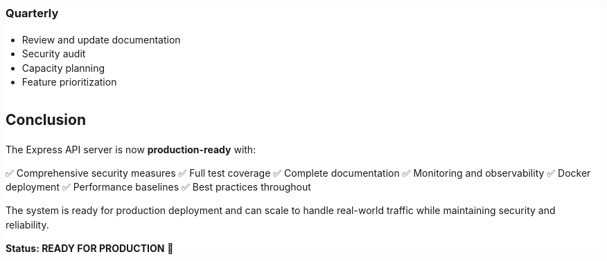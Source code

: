 ### Quarterly
- Review and update documentation
- Security audit
- Capacity planning
- Feature prioritization

## Conclusion

The Express API server is now **production-ready** with:

✅ Comprehensive security measures
✅ Full test coverage
✅ Complete documentation
✅ Monitoring and observability
✅ Docker deployment
✅ Performance baselines
✅ Best practices throughout

The system is ready for production deployment and can scale to handle real-world traffic while maintaining security and reliability.

**Status: READY FOR PRODUCTION** 🚀

